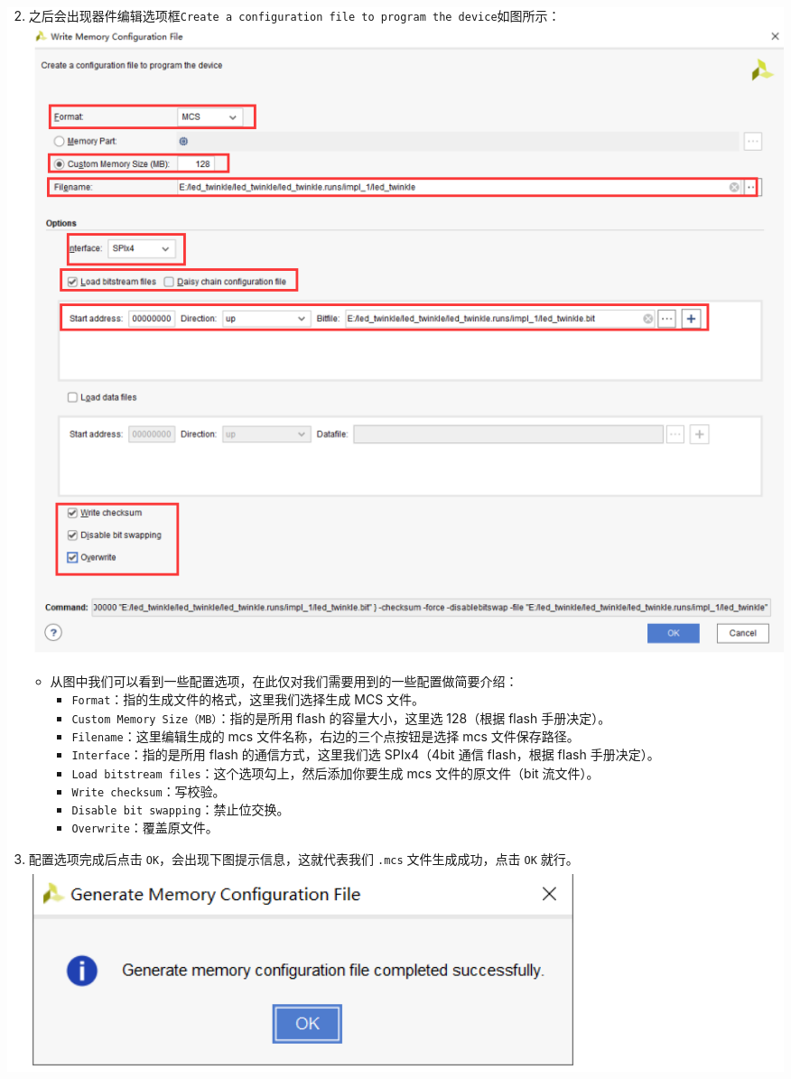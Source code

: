 2. 之后会出现器件编辑选项框`Create a configuration file to program the device`如图所示：![](./Program-the-FPGA/3.png)
    - 从图中我们可以看到一些配置选项，在此仅对我们需要用到的一些配置做简要介绍：
        - `Format`：指的生成文件的格式，这里我们选择生成 MCS 文件。
        - `Custom Memory Size（MB）`：指的是所用 flash 的容量大小，这里选 128（根据 flash 手册决定）。
        - `Filename`：这里编辑生成的 mcs 文件名称，右边的三个点按钮是选择 mcs 文件保存路径。
        - `Interface`：指的是所用 flash 的通信方式，这里我们选 SPIx4（4bit 通信 flash，根据 flash 手册决定）。
        - `Load bitstream files`：这个选项勾上，然后添加你要生成 mcs 文件的原文件（bit 流文件）。
        - `Write checksum`：写校验。
        - `Disable bit swapping`：禁止位交换。
        - `Overwrite`：覆盖原文件。

3. 配置选项完成后点击 `OK`，会出现下图提示信息，这就代表我们 `.mcs` 文件生成成功，点击 `OK` 就行。![](./Program-the-FPGA/4.png)
